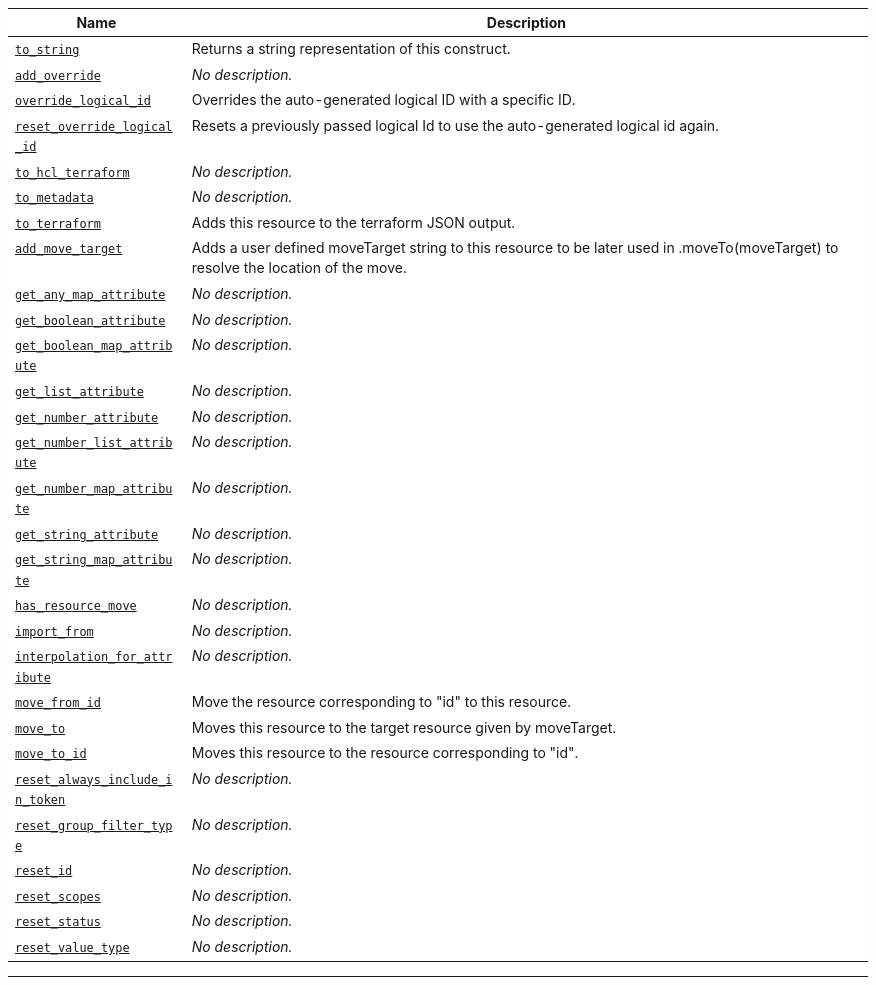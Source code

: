 | **Name** | **Description** |
| --- | --- |
| <code><a href="#@cdktf/provider-okta.authServerClaim.AuthServerClaim.toString">to_string</a></code> | Returns a string representation of this construct. |
| <code><a href="#@cdktf/provider-okta.authServerClaim.AuthServerClaim.addOverride">add_override</a></code> | *No description.* |
| <code><a href="#@cdktf/provider-okta.authServerClaim.AuthServerClaim.overrideLogicalId">override_logical_id</a></code> | Overrides the auto-generated logical ID with a specific ID. |
| <code><a href="#@cdktf/provider-okta.authServerClaim.AuthServerClaim.resetOverrideLogicalId">reset_override_logical_id</a></code> | Resets a previously passed logical Id to use the auto-generated logical id again. |
| <code><a href="#@cdktf/provider-okta.authServerClaim.AuthServerClaim.toHclTerraform">to_hcl_terraform</a></code> | *No description.* |
| <code><a href="#@cdktf/provider-okta.authServerClaim.AuthServerClaim.toMetadata">to_metadata</a></code> | *No description.* |
| <code><a href="#@cdktf/provider-okta.authServerClaim.AuthServerClaim.toTerraform">to_terraform</a></code> | Adds this resource to the terraform JSON output. |
| <code><a href="#@cdktf/provider-okta.authServerClaim.AuthServerClaim.addMoveTarget">add_move_target</a></code> | Adds a user defined moveTarget string to this resource to be later used in .moveTo(moveTarget) to resolve the location of the move. |
| <code><a href="#@cdktf/provider-okta.authServerClaim.AuthServerClaim.getAnyMapAttribute">get_any_map_attribute</a></code> | *No description.* |
| <code><a href="#@cdktf/provider-okta.authServerClaim.AuthServerClaim.getBooleanAttribute">get_boolean_attribute</a></code> | *No description.* |
| <code><a href="#@cdktf/provider-okta.authServerClaim.AuthServerClaim.getBooleanMapAttribute">get_boolean_map_attribute</a></code> | *No description.* |
| <code><a href="#@cdktf/provider-okta.authServerClaim.AuthServerClaim.getListAttribute">get_list_attribute</a></code> | *No description.* |
| <code><a href="#@cdktf/provider-okta.authServerClaim.AuthServerClaim.getNumberAttribute">get_number_attribute</a></code> | *No description.* |
| <code><a href="#@cdktf/provider-okta.authServerClaim.AuthServerClaim.getNumberListAttribute">get_number_list_attribute</a></code> | *No description.* |
| <code><a href="#@cdktf/provider-okta.authServerClaim.AuthServerClaim.getNumberMapAttribute">get_number_map_attribute</a></code> | *No description.* |
| <code><a href="#@cdktf/provider-okta.authServerClaim.AuthServerClaim.getStringAttribute">get_string_attribute</a></code> | *No description.* |
| <code><a href="#@cdktf/provider-okta.authServerClaim.AuthServerClaim.getStringMapAttribute">get_string_map_attribute</a></code> | *No description.* |
| <code><a href="#@cdktf/provider-okta.authServerClaim.AuthServerClaim.hasResourceMove">has_resource_move</a></code> | *No description.* |
| <code><a href="#@cdktf/provider-okta.authServerClaim.AuthServerClaim.importFrom">import_from</a></code> | *No description.* |
| <code><a href="#@cdktf/provider-okta.authServerClaim.AuthServerClaim.interpolationForAttribute">interpolation_for_attribute</a></code> | *No description.* |
| <code><a href="#@cdktf/provider-okta.authServerClaim.AuthServerClaim.moveFromId">move_from_id</a></code> | Move the resource corresponding to "id" to this resource. |
| <code><a href="#@cdktf/provider-okta.authServerClaim.AuthServerClaim.moveTo">move_to</a></code> | Moves this resource to the target resource given by moveTarget. |
| <code><a href="#@cdktf/provider-okta.authServerClaim.AuthServerClaim.moveToId">move_to_id</a></code> | Moves this resource to the resource corresponding to "id". |
| <code><a href="#@cdktf/provider-okta.authServerClaim.AuthServerClaim.resetAlwaysIncludeInToken">reset_always_include_in_token</a></code> | *No description.* |
| <code><a href="#@cdktf/provider-okta.authServerClaim.AuthServerClaim.resetGroupFilterType">reset_group_filter_type</a></code> | *No description.* |
| <code><a href="#@cdktf/provider-okta.authServerClaim.AuthServerClaim.resetId">reset_id</a></code> | *No description.* |
| <code><a href="#@cdktf/provider-okta.authServerClaim.AuthServerClaim.resetScopes">reset_scopes</a></code> | *No description.* |
| <code><a href="#@cdktf/provider-okta.authServerClaim.AuthServerClaim.resetStatus">reset_status</a></code> | *No description.* |
| <code><a href="#@cdktf/provider-okta.authServerClaim.AuthServerClaim.resetValueType">reset_value_type</a></code> | *No description.* |

---